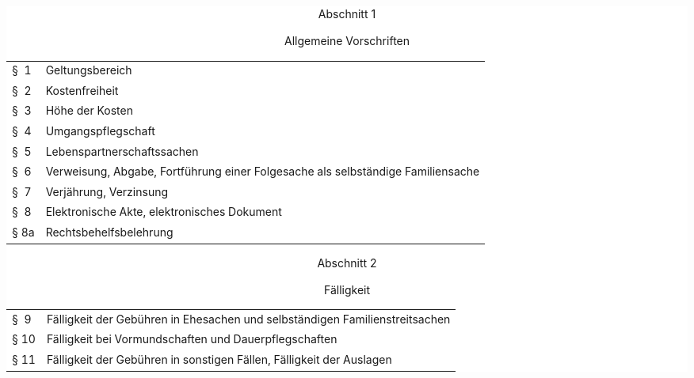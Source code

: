 <div>

<div class="jnhtml">

<div>

<div class="S2" style="text-align:center;">

<span class="SP">Abschnitt 1</span>  
  

</div>

<div class="S2" style="text-align:center;">

<span class="SP">Allgemeine Vorschriften</span>  
  

</div>

|      |                                                                                 |
| :--- | :------------------------------------------------------------------------------ |
| §  1 | Geltungsbereich                                                                 |
| §  2 | Kostenfreiheit                                                                  |
| §  3 | Höhe der Kosten                                                                 |
| §  4 | Umgangspflegschaft                                                              |
| §  5 | Lebenspartnerschaftssachen                                                      |
| §  6 | Verweisung, Abgabe, Fortführung einer Folgesache als selbständige Familiensache |
| §  7 | Verjährung, Verzinsung                                                          |
| §  8 | Elektronische Akte, elektronisches Dokument                                     |
| § 8a | Rechtsbehelfsbelehrung                                                          |

<div class="S2" style="text-align:center;">

  
<span class="SP">Abschnitt 2</span>

</div>

<div class="S2" style="text-align:center;">

  
<span class="SP">Fälligkeit</span>  
  

</div>

|      |                                                                             |
| :--- | :-------------------------------------------------------------------------- |
| §  9 | Fälligkeit der Gebühren in Ehesachen und selbständigen Familienstreitsachen |
| § 10 | Fälligkeit bei Vormundschaften und Dauerpflegschaften                       |
| § 11 | Fälligkeit der Gebühren in sonstigen Fällen, Fälligkeit der Auslagen        |
